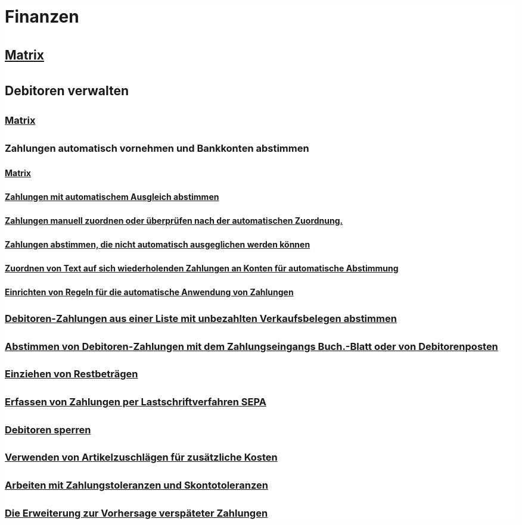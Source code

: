 # Finanzen
## [Matrix](finance.md)
## Debitoren verwalten
### [Matrix](receivables-manage-receivables.md)
### Zahlungen automatisch vornehmen und Bankkonten abstimmen
#### [Matrix](receivables-apply-payments-auto-reconcile-bank-accounts.md)
#### [Zahlungen mit automatischem Ausgleich abstimmen](receivables-how-reconcile-payments-auto-application.md)
#### [Zahlungen manuell zuordnen oder überprüfen nach der automatischen Zuordnung.](receivables-how-review-apply-payments-auto-application.md)
#### [Zahlungen abstimmen, die nicht automatisch ausgeglichen werden können](receivables-how-reconcile-payments-cannot-apply-auto.md)
#### [Zuordnen von Text auf sich wiederholenden Zahlungen an Konten für automatische Abstimmung](receivables-how-map-text-recurring-payments-accounts-auto-reconcilliation.md)
#### [Einrichten von Regeln für die automatische Anwendung von Zahlungen](receivables-how-set-up-payment-application-rules.md)
### [Debitoren-Zahlungen aus einer Liste mit unbezahlten Verkaufsbelegen abstimmen](receivables-how-reconcile-customer-payments-list-unpaid-sales-documents.md)
### [Abstimmen von Debitoren-Zahlungen mit dem Zahlungseingangs Buch.-Blatt oder von Debitorenposten](receivables-how-apply-sales-transactions-manually.md)
### [Einziehen von Restbeträgen](receivables-collect-outstanding-balances.md)
### [Erfassen von Zahlungen per Lastschriftverfahren SEPA](finance-collect-payments-with-sepa-direct-debit.md)
### [Debitoren sperren](receivables-how-block-customers.md)
### [Verwenden von Artikelzuschlägen für zusätzliche Kosten](payables-how-assign-item-charges.md)
### [Arbeiten mit Zahlungstoleranzen und Skontotoleranzen](finance-payment-tolerance-and-payment-discount-tolerance.md)
### [Die Erweiterung zur Vorhersage verspäteter Zahlungen](ui-extensions-late-payment-prediction.md)
